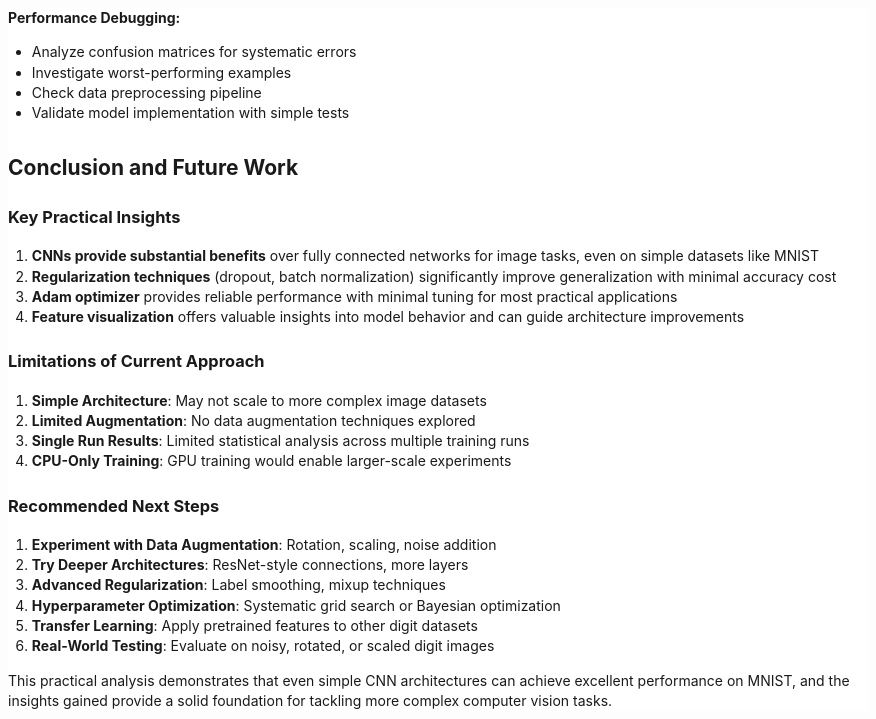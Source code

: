 **Performance Debugging:**

- Analyze confusion matrices for systematic errors
- Investigate worst-performing examples
- Check data preprocessing pipeline
- Validate model implementation with simple tests

## Conclusion and Future Work

### Key Practical Insights

1. **CNNs provide substantial benefits** over fully connected networks for image tasks, even on simple datasets like MNIST
2. **Regularization techniques** (dropout, batch normalization) significantly improve generalization with minimal accuracy cost
3. **Adam optimizer** provides reliable performance with minimal tuning for most practical applications
4. **Feature visualization** offers valuable insights into model behavior and can guide architecture improvements

### Limitations of Current Approach

1. **Simple Architecture**: May not scale to more complex image datasets
2. **Limited Augmentation**: No data augmentation techniques explored
3. **Single Run Results**: Limited statistical analysis across multiple training runs
4. **CPU-Only Training**: GPU training would enable larger-scale experiments

### Recommended Next Steps

1. **Experiment with Data Augmentation**: Rotation, scaling, noise addition
2. **Try Deeper Architectures**: ResNet-style connections, more layers
3. **Advanced Regularization**: Label smoothing, mixup techniques
4. **Hyperparameter Optimization**: Systematic grid search or Bayesian optimization
5. **Transfer Learning**: Apply pretrained features to other digit datasets
6. **Real-World Testing**: Evaluate on noisy, rotated, or scaled digit images

This practical analysis demonstrates that even simple CNN architectures can achieve excellent performance on MNIST, and the insights gained provide a solid foundation for tackling more complex computer vision tasks.
